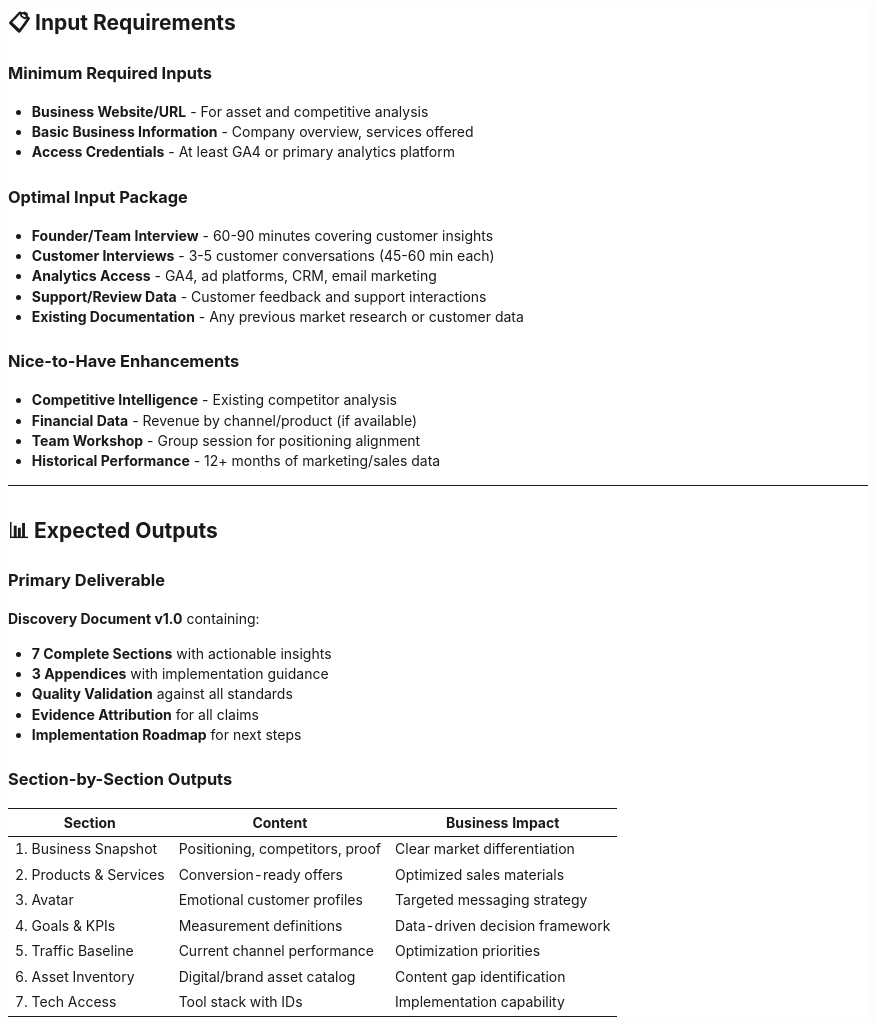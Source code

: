 
## 📋 Input Requirements

### Minimum Required Inputs
- **Business Website/URL** - For asset and competitive analysis
- **Basic Business Information** - Company overview, services offered
- **Access Credentials** - At least GA4 or primary analytics platform

### Optimal Input Package
- **Founder/Team Interview** - 60-90 minutes covering customer insights
- **Customer Interviews** - 3-5 customer conversations (45-60 min each)
- **Analytics Access** - GA4, ad platforms, CRM, email marketing
- **Support/Review Data** - Customer feedback and support interactions
- **Existing Documentation** - Any previous market research or customer data

### Nice-to-Have Enhancements
- **Competitive Intelligence** - Existing competitor analysis
- **Financial Data** - Revenue by channel/product (if available)
- **Team Workshop** - Group session for positioning alignment
- **Historical Performance** - 12+ months of marketing/sales data

---

## 📊 Expected Outputs

### Primary Deliverable
**Discovery Document v1.0** containing:
- **7 Complete Sections** with actionable insights
- **3 Appendices** with implementation guidance  
- **Quality Validation** against all standards
- **Evidence Attribution** for all claims
- **Implementation Roadmap** for next steps

### Section-by-Section Outputs

| Section | Content | Business Impact |
|---------|---------|-----------------|
| 1. Business Snapshot | Positioning, competitors, proof | Clear market differentiation |
| 2. Products & Services | Conversion-ready offers | Optimized sales materials |
| 3. Avatar | Emotional customer profiles | Targeted messaging strategy |
| 4. Goals & KPIs | Measurement definitions | Data-driven decision framework |
| 5. Traffic Baseline | Current channel performance | Optimization priorities |
| 6. Asset Inventory | Digital/brand asset catalog | Content gap identification |
| 7. Tech Access | Tool stack with IDs | Implementation capability |

